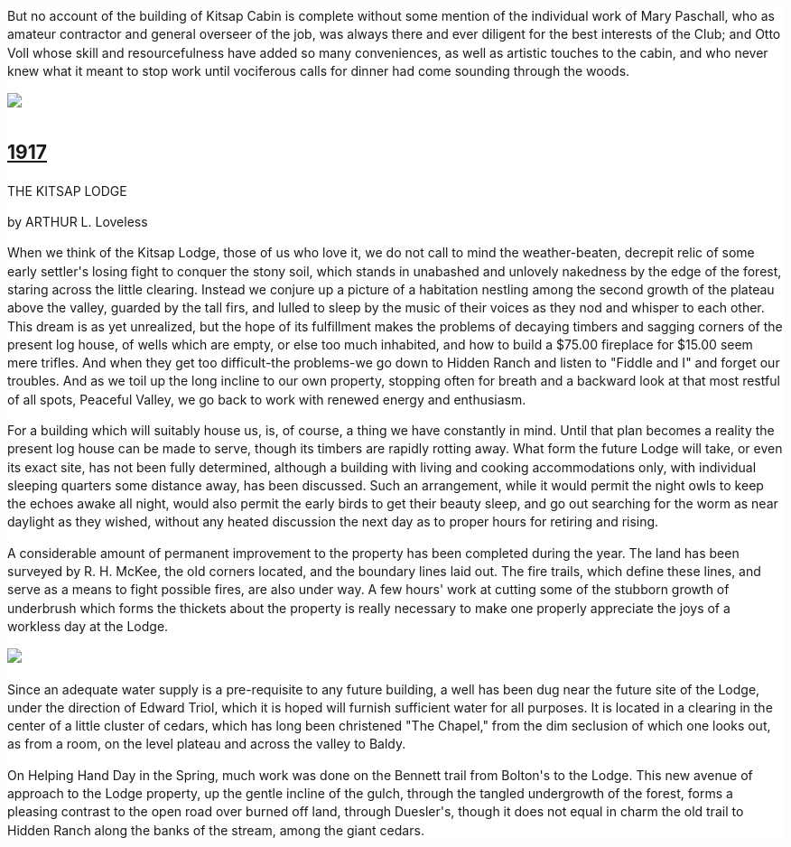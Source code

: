 But no account of the building of Kitsap Cabin is complete without some mention of the individual work of Mary Paschall, who as amateur contractor and general overseer of the job, was always there and ever diligent for the best interests of the Club; and Otto Voll whose skill and resourcefulness have added so many conveniences, as well as artistic touches to the cabin, and who never knew what it meant to stop work until vociferous calls for dinner had come sounding through the woods.

<img src="/Kitsap-Forest-Theater/img/1918-kitsap-cow.png">


## [1917](https://www.mountaineers.org/about/history/the-mountaineer-annuals/indexes-annuals-maps/the-mountaineer-1917)

THE KITSAP LODGE

by ARTHUR L. Loveless

When we think of the Kitsap Lodge, those of us who love it, we do not call to mind the weather-beaten, decrepit relic of some early settler's losing fight to conquer the stony soil, which stands in unabashed and unlovely nakedness by the edge of the forest, staring across the little clearing. Instead we conjure up a picture of a habitation nestling among the second growth of the plateau above the valley, guarded by the tall firs, and lulled to sleep by the music of their voices as they nod and whisper to each other. This dream is as yet unrealized, but the hope of its fulfillment makes the problems of decaying timbers and sagging corners of the present log house, of wells which are empty, or else too much inhabited, and how to build a $75.00 fireplace for $15.00 seem mere trifles. And when they get too difficult-the problems-we go down to Hidden Ranch and listen to "Fiddle and I" and forget our troubles. And as we toil up the long incline to our own property, stopping often for breath and a backward look at that most restful of all spots, Peaceful Valley, we go back to work with renewed energy and enthusiasm.

For a building which will suitably house us, is, of course, a thing we have constantly in mind. Until that plan becomes a reality the present log house can be made to serve, though its timbers are rapidly rotting away. What form the future Lodge will take, or even its exact site, has not been fully determined, although a building with living and cooking accommodations only, with individual sleeping quarters some distance away, has been discussed. Such an arrangement, while it would permit the night owls to keep the echoes awake all night, would also permit the early birds to get their beauty sleep, and go out searching for the worm as near daylight as they wished, without any heated discussion the next day as to proper hours for retiring and rising.

A considerable amount of permanent improvement to the property has been completed during the year. The land has been surveyed by R. H. McKee, the old corners located, and the boundary lines laid out. The fire trails, which define these lines, and serve as a means to fight possible fires, are also under way. A few hours' work at cutting some of the stubborn growth of underbrush which forms the thickets about the property is really necessary to make one properly appreciate the joys of a workless day at the Lodge.

<img src="/Kitsap-Forest-Theater/img/1917-ma-kitsap.png">

Since an adequate water supply is a pre-requisite to any future building, a well has been dug near the future site of the Lodge, under the direction of Edward Triol, which it is hoped will furnish sufficient water for all purposes. It is located in a clearing in the center of a little cluster of cedars, which has long been christened "The Chapel," from the dim seclusion of which one looks out, as from a room, on the level plateau and across the valley to Baldy.

On Helping Hand Day in the Spring, much work was done on the Bennett trail from Bolton's to the Lodge. This new avenue of approach to the Lodge property, up the gentle incline of the gulch, through the tangled undergrowth of the forest, forms a pleasing contrast to the open road over burned off land, through Duesler's, though it does not equal in charm the old trail to Hidden Ranch along the
banks of the stream, among the giant cedars.

